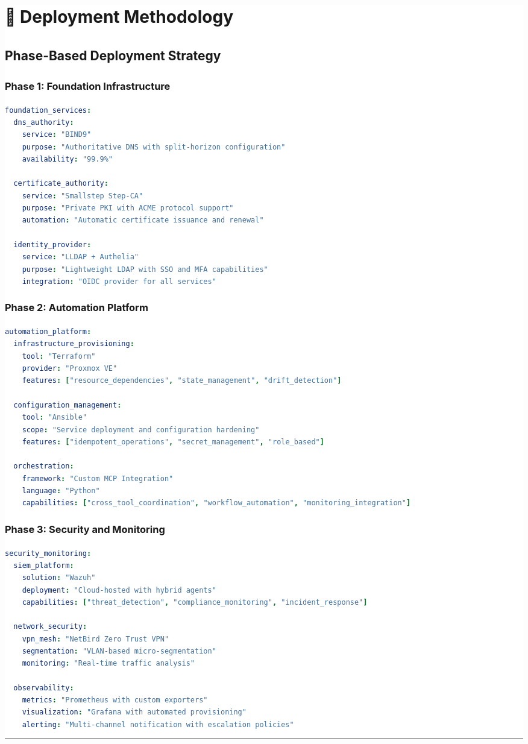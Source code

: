 
# 🚀 **Deployment Methodology**

## Phase-Based Deployment Strategy

### **Phase 1: Foundation Infrastructure**
```yaml
foundation_services:
  dns_authority:
    service: "BIND9"
    purpose: "Authoritative DNS with split-horizon configuration"
    availability: "99.9%"
    
  certificate_authority:
    service: "Smallstep Step-CA"  
    purpose: "Private PKI with ACME protocol support"
    automation: "Automatic certificate issuance and renewal"
    
  identity_provider:
    service: "LLDAP + Authelia"
    purpose: "Lightweight LDAP with SSO and MFA capabilities"
    integration: "OIDC provider for all services"
```

### **Phase 2: Automation Platform**
```yaml
automation_platform:
  infrastructure_provisioning:
    tool: "Terraform"
    provider: "Proxmox VE"
    features: ["resource_dependencies", "state_management", "drift_detection"]
    
  configuration_management:
    tool: "Ansible" 
    scope: "Service deployment and configuration hardening"
    features: ["idempotent_operations", "secret_management", "role_based"]
    
  orchestration:
    framework: "Custom MCP Integration"
    language: "Python"
    capabilities: ["cross_tool_coordination", "workflow_automation", "monitoring_integration"]
```

### **Phase 3: Security and Monitoring**
```yaml
security_monitoring:
  siem_platform:
    solution: "Wazuh"
    deployment: "Cloud-hosted with hybrid agents"
    capabilities: ["threat_detection", "compliance_monitoring", "incident_response"]
    
  network_security:
    vpn_mesh: "NetBird Zero Trust VPN"
    segmentation: "VLAN-based micro-segmentation"
    monitoring: "Real-time traffic analysis"
    
  observability:
    metrics: "Prometheus with custom exporters"
    visualization: "Grafana with automated provisioning"
    alerting: "Multi-channel notification with escalation policies"
```

---